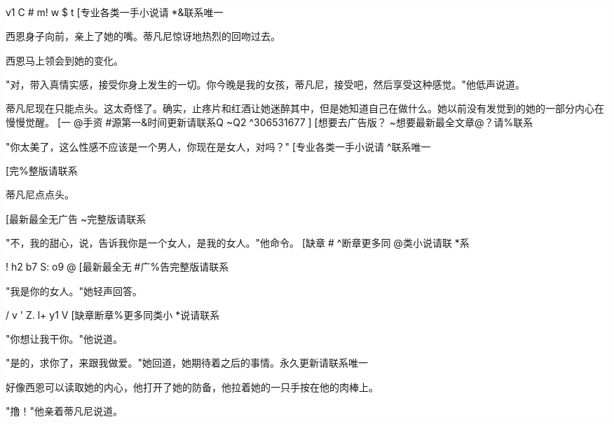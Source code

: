 

v1 C # m! w $ t [专业各类一手小说请 *&联系唯一



西恩身子向前，亲上了她的嘴。蒂凡尼惊讶地热烈的回吻过去。





西恩马上领会到她的变化。





"对，带入真情实感，接受你身上发生的一切。你今晚是我的女孩，蒂凡尼，接受吧，然后享受这种感觉。"他低声说道。





蒂凡尼现在只能点头。这太奇怪了。确实，止疼片和红酒让她迷醉其中，但是她知道自己在做什么。她以前没有发觉到的她的一部分内心在慢慢觉醒。 [一 @手资 #源第一&时间更新请联系Q ~Q2 ^306531677 ] [想要去广告版？ ~想要最新最全文章@？请%联系





"你太美了，这么性感不应该是一个男人，你现在是女人，对吗？" [专业各类一手小说请 ^联系唯一



 [完%整版请联系



蒂凡尼点点头。



 [最新最全无广告 ~完整版请联系



"不，我的甜心，说，告诉我你是一个女人，是我的女人。"他命令。 [缺章 # ^断章更多同 @类小说请联 *系



! h2 b7 S: o9 @ [最新最全无 #广%告完整版请联系



"我是你的女人。"她轻声回答。



/ v ' Z. l+ y1 V [缺章断章%更多同类小 *说请联系



"你想让我干你。"他说道。



"是的，求你了，来跟我做爱。"她回道，她期待着之后的事情。永久更新请联系唯一



好像西恩可以读取她的内心，他打开了她的防备，他拉着她的一只手按在他的肉棒上。





"撸！"他亲着蒂凡尼说道。
